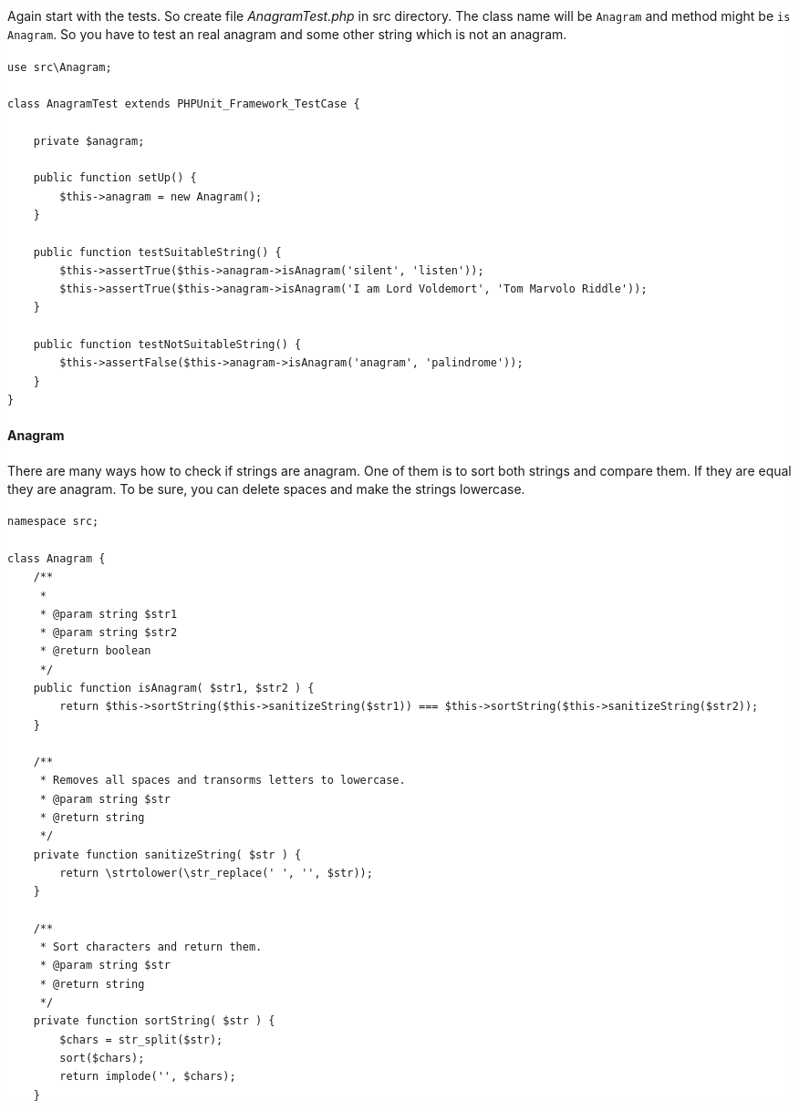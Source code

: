 Again start with the tests. So create file *AnagramTest.php* in src directory. The class name will be `Anagram` and method might be `isAnagram`. So you have to test an real anagram and some other string which is not an anagram.

```
use src\Anagram;

class AnagramTest extends PHPUnit_Framework_TestCase {

    private $anagram;

    public function setUp() {
        $this->anagram = new Anagram();
    }

    public function testSuitableString() {
        $this->assertTrue($this->anagram->isAnagram('silent', 'listen'));
        $this->assertTrue($this->anagram->isAnagram('I am Lord Voldemort', 'Tom Marvolo Riddle'));
    }

    public function testNotSuitableString() {
        $this->assertFalse($this->anagram->isAnagram('anagram', 'palindrome'));
    }
}
```

#### Anagram

There are many ways how to check if strings are anagram. One of them is to sort both strings and compare them. If they are equal they are anagram. To be sure, you can delete spaces and make the strings lowercase.

```
namespace src;

class Anagram {
    /**
     *
     * @param string $str1
     * @param string $str2
     * @return boolean
     */
    public function isAnagram( $str1, $str2 ) {
        return $this->sortString($this->sanitizeString($str1)) === $this->sortString($this->sanitizeString($str2));
    }

    /**
     * Removes all spaces and transorms letters to lowercase.
     * @param string $str
     * @return string
     */
    private function sanitizeString( $str ) {
        return \strtolower(\str_replace(' ', '', $str));
    }

    /**
     * Sort characters and return them.
     * @param string $str
     * @return string
     */
    private function sortString( $str ) {
        $chars = str_split($str);
        sort($chars);
        return implode('', $chars);
    }
```